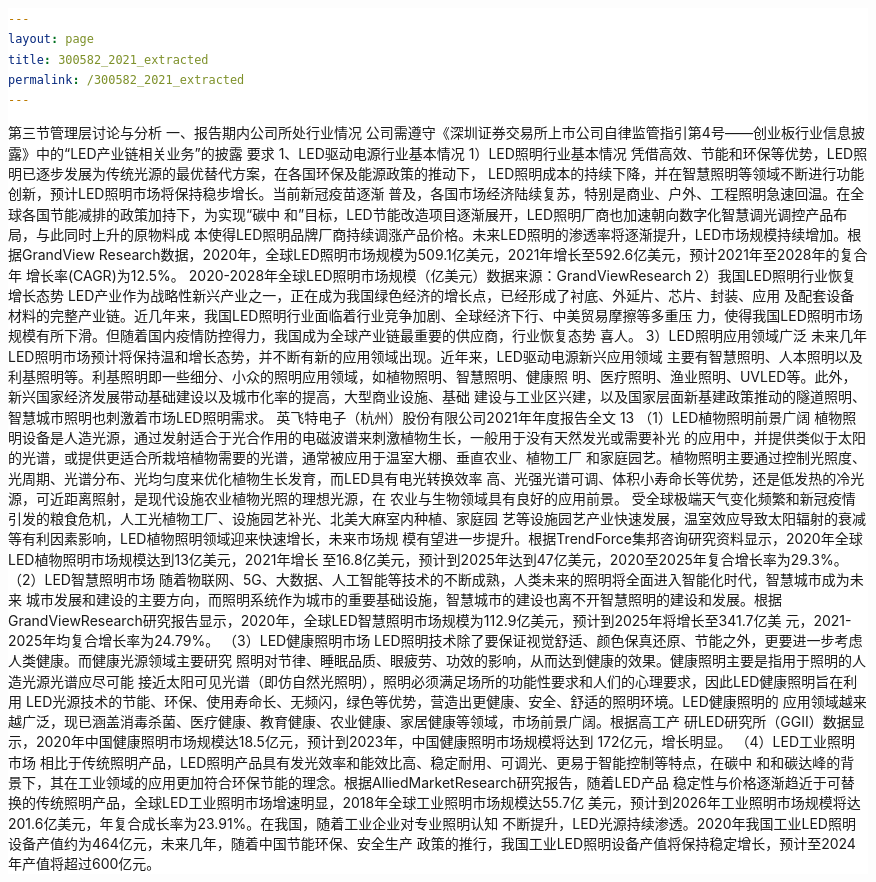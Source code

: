 ```yaml
---
layout: page
title: 300582_2021_extracted
permalink: /300582_2021_extracted
---
```


第三节管理层讨论与分析
一、报告期内公司所处行业情况
公司需遵守《深圳证券交易所上市公司自律监管指引第4号——创业板行业信息披露》中的“LED产业链相关业务”的披露
要求
1、LED驱动电源行业基本情况
1）LED照明行业基本情况
凭借高效、节能和环保等优势，LED照明已逐步发展为传统光源的最优替代方案，在各国环保及能源政策的推动下，
LED照明成本的持续下降，并在智慧照明等领域不断进行功能创新，预计LED照明市场将保持稳步增长。当前新冠疫苗逐渐
普及，各国市场经济陆续复苏，特别是商业、户外、工程照明急速回温。在全球各国节能减排的政策加持下，为实现“碳中
和”目标，LED节能改造项目逐渐展开，LED照明厂商也加速朝向数字化智慧调光调控产品布局，与此同时上升的原物料成
本使得LED照明品牌厂商持续调涨产品价格。未来LED照明的渗透率将逐渐提升，LED市场规模持续增加。根据GrandView
Research数据，2020年，全球LED照明市场规模为509.1亿美元，2021年增长至592.6亿美元，预计2021年至2028年的复合年
增长率(CAGR)为12.5%。
2020-2028年全球LED照明市场规模（亿美元）数据来源：GrandViewResearch
2）我国LED照明行业恢复增长态势
LED产业作为战略性新兴产业之一，正在成为我国绿色经济的增长点，已经形成了衬底、外延片、芯片、封装、应用
及配套设备材料的完整产业链。近几年来，我国LED照明行业面临着行业竞争加剧、全球经济下行、中美贸易摩擦等多重压
力，使得我国LED照明市场规模有所下滑。但随着国内疫情防控得力，我国成为全球产业链最重要的供应商，行业恢复态势
喜人。
3）LED照明应用领域广泛
未来几年LED照明市场预计将保持温和增长态势，并不断有新的应用领域出现。近年来，LED驱动电源新兴应用领域
主要有智慧照明、人本照明以及利基照明等。利基照明即一些细分、小众的照明应用领域，如植物照明、智慧照明、健康照
明、医疗照明、渔业照明、UVLED等。此外，新兴国家经济发展带动基础建设以及城市化率的提高，大型商业设施、基础
建设与工业区兴建，以及国家层面新基建政策推动的隧道照明、智慧城市照明也刺激着市场LED照明需求。
英飞特电子（杭州）股份有限公司2021年年度报告全文
13
（1）LED植物照明前景广阔
植物照明设备是人造光源，通过发射适合于光合作用的电磁波谱来刺激植物生长，一般用于没有天然发光或需要补光
的应用中，并提供类似于太阳的光谱，或提供更适合所栽培植物需要的光谱，通常被应用于温室大棚、垂直农业、植物工厂
和家庭园艺。植物照明主要通过控制光照度、光周期、光谱分布、光均匀度来优化植物生长发育，而LED具有电光转换效率
高、光强光谱可调、体积小寿命长等优势，还是低发热的冷光源，可近距离照射，是现代设施农业植物光照的理想光源，在
农业与生物领域具有良好的应用前景。
受全球极端天气变化频繁和新冠疫情引发的粮食危机，人工光植物工厂、设施园艺补光、北美大麻室内种植、家庭园
艺等设施园艺产业快速发展，温室效应导致太阳辐射的衰减等有利因素影响，LED植物照明领域迎来快速增长，未来市场规
模有望进一步提升。根据TrendForce集邦咨询研究资料显示，2020年全球LED植物照明市场规模达到13亿美元，2021年增长
至16.8亿美元，预计到2025年达到47亿美元，2020至2025年复合增长率为29.3%。
（2）LED智慧照明市场
随着物联网、5G、大数据、人工智能等技术的不断成熟，人类未来的照明将全面进入智能化时代，智慧城市成为未来
城市发展和建设的主要方向，而照明系统作为城市的重要基础设施，智慧城市的建设也离不开智慧照明的建设和发展。根据
GrandViewResearch研究报告显示，2020年，全球LED智慧照明市场规模为112.9亿美元，预计到2025年将增长至341.7亿美
元，2021-2025年均复合增长率为24.79%。
（3）LED健康照明市场
LED照明技术除了要保证视觉舒适、颜色保真还原、节能之外，更要进一步考虑人类健康。而健康光源领域主要研究
照明对节律、睡眠品质、眼疲劳、功效的影响，从而达到健康的效果。健康照明主要是指用于照明的人造光源光谱应尽可能
接近太阳可见光谱（即仿自然光照明），照明必须满足场所的功能性要求和人们的心理要求，因此LED健康照明旨在利用
LED光源技术的节能、环保、使用寿命长、无频闪，绿色等优势，营造出更健康、安全、舒适的照明环境。LED健康照明的
应用领域越来越广泛，现已涵盖消毒杀菌、医疗健康、教育健康、农业健康、家居健康等领域，市场前景广阔。根据高工产
研LED研究所（GGII）数据显示，2020年中国健康照明市场规模达18.5亿元，预计到2023年，中国健康照明市场规模将达到
172亿元，增长明显。
（4）LED工业照明市场
相比于传统照明产品，LED照明产品具有发光效率和能效比高、稳定耐用、可调光、更易于智能控制等特点，在碳中
和和碳达峰的背景下，其在工业领域的应用更加符合环保节能的理念。根据AlliedMarketResearch研究报告，随着LED产品
稳定性与价格逐渐趋近于可替换的传统照明产品，全球LED工业照明市场增速明显，2018年全球工业照明市场规模达55.7亿
美元，预计到2026年工业照明市场规模将达201.6亿美元，年复合成长率为23.91%。在我国，随着工业企业对专业照明认知
不断提升，LED光源持续渗透。2020年我国工业LED照明设备产值约为464亿元，未来几年，随着中国节能环保、安全生产
政策的推行，我国工业LED照明设备产值将保持稳定增长，预计至2024年产值将超过600亿元。